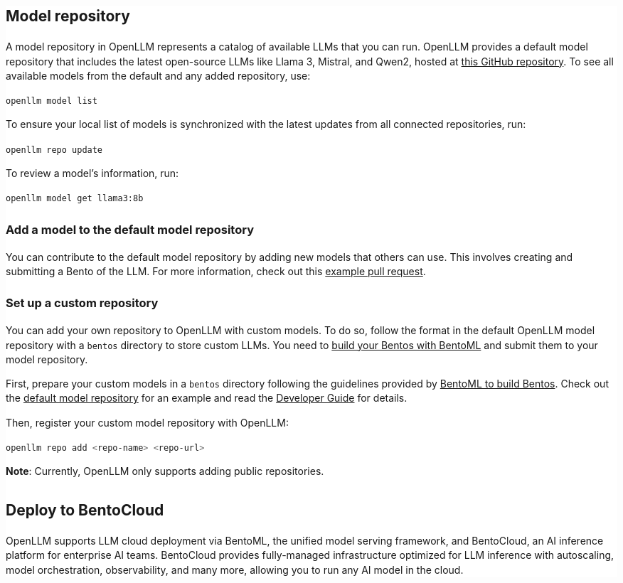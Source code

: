 ## Model repository

A model repository in OpenLLM represents a catalog of available LLMs that you can run. OpenLLM provides a default model repository that includes the latest open-source LLMs like Llama 3, Mistral, and Qwen2, hosted at [this GitHub repository](https://github.com/bentoml/openllm-models). To see all available models from the default and any added repository, use:

```bash
openllm model list
```

To ensure your local list of models is synchronized with the latest updates from all connected repositories, run:

```bash
openllm repo update
```

To review a model’s information, run:

```bash
openllm model get llama3:8b
```

### Add a model to the default model repository

You can contribute to the default model repository by adding new models that others can use. This involves creating and submitting a Bento of the LLM. For more information, check out this [example pull request](https://github.com/bentoml/openllm-models/pull/1).

### Set up a custom repository

You can add your own repository to OpenLLM with custom models. To do so, follow the format in the default OpenLLM model repository with a `bentos` directory to store custom LLMs. You need to [build your Bentos with BentoML](https://docs.bentoml.com/en/latest/guides/build-options.html) and submit them to your model repository.

First, prepare your custom models in a `bentos` directory following the guidelines provided by [BentoML to build Bentos](https://docs.bentoml.com/en/latest/guides/build-options.html). Check out the [default model repository](https://github.com/bentoml/openllm-repo) for an example and read the [Developer Guide](https://github.com/bentoml/OpenLLM/blob/main/DEVELOPMENT.md) for details.

Then, register your custom model repository with OpenLLM:

```bash
openllm repo add <repo-name> <repo-url>
```

**Note**: Currently, OpenLLM only supports adding public repositories.

## Deploy to BentoCloud

OpenLLM supports LLM cloud deployment via BentoML, the unified model serving framework, and BentoCloud, an AI inference platform for enterprise AI teams. BentoCloud provides fully-managed infrastructure optimized for LLM inference with autoscaling, model orchestration, observability, and many more, allowing you to run any AI model in the cloud.
